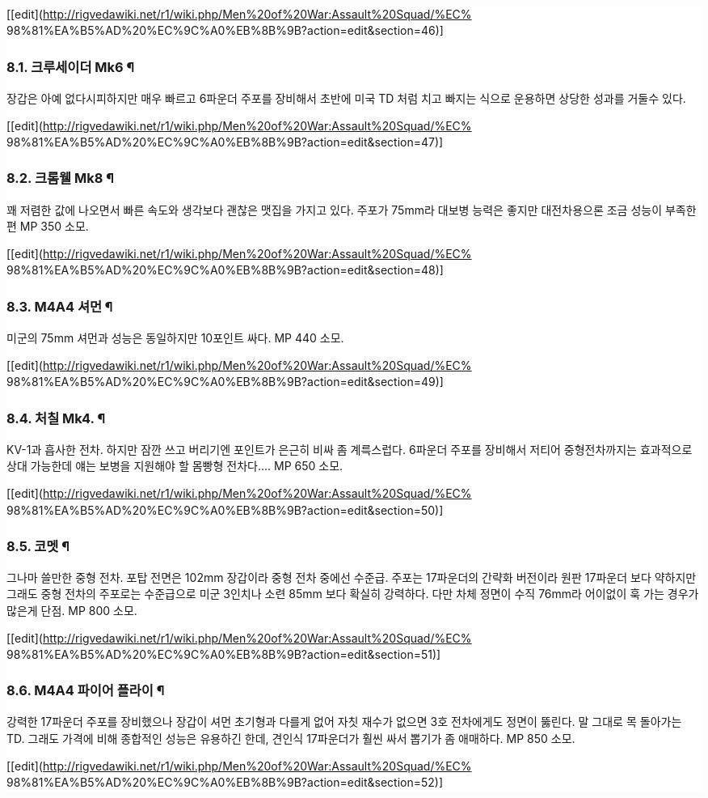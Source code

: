 
[[edit](http://rigvedawiki.net/r1/wiki.php/Men%20of%20War:Assault%20Squad/%EC%
98%81%EA%B5%AD%20%EC%9C%A0%EB%8B%9B?action=edit&section=46)]

### 8.1. 크루세이더 Mk6 ¶

장갑은 아예 없다시피하지만 매우 빠르고 6파운더 주포를 장비해서 초반에 미국 TD 처럼 치고 빠지는 식으로 운용하면 상당한 성과를 거둘수
있다.

  

[[edit](http://rigvedawiki.net/r1/wiki.php/Men%20of%20War:Assault%20Squad/%EC%
98%81%EA%B5%AD%20%EC%9C%A0%EB%8B%9B?action=edit&section=47)]

### 8.2. 크롬웰 Mk8 ¶

꽤 저렴한 값에 나오면서 빠른 속도와 생각보다 괜찮은 맷집을 가지고 있다. 주포가 75mm라 대보병 능력은 좋지만 대전차용으론 조금 성능이
부족한 편 MP 350 소모.

  

[[edit](http://rigvedawiki.net/r1/wiki.php/Men%20of%20War:Assault%20Squad/%EC%
98%81%EA%B5%AD%20%EC%9C%A0%EB%8B%9B?action=edit&section=48)]

### 8.3. M4A4 셔먼 ¶

미군의 75mm 셔먼과 성능은 동일하지만 10포인트 싸다. MP 440 소모.  

[[edit](http://rigvedawiki.net/r1/wiki.php/Men%20of%20War:Assault%20Squad/%EC%
98%81%EA%B5%AD%20%EC%9C%A0%EB%8B%9B?action=edit&section=49)]

### 8.4. 처칠 Mk4. ¶

KV-1과 흡사한 전차. 하지만 잠깐 쓰고 버리기엔 포인트가 은근히 비싸 좀 계륵스럽다. 6파운더 주포를 장비해서 저티어 중형전차까지는
효과적으로 상대 가능한데 얘는 보병을 지원해야 할 몸빵형 전차다.... MP 650 소모.

  

[[edit](http://rigvedawiki.net/r1/wiki.php/Men%20of%20War:Assault%20Squad/%EC%
98%81%EA%B5%AD%20%EC%9C%A0%EB%8B%9B?action=edit&section=50)]

### 8.5. 코멧 ¶

그나마 쓸만한 중형 전차. 포탑 전면은 102mm 장갑이라 중형 전차 중에선 수준급. 주포는 17파운더의 간략화 버전이라 원판 17파운더
보다 약하지만 그래도 중형 전차의 주포로는 수준급으로 미군 3인치나 소련 85mm 보다 확실히 강력하다. 다만 차체 정면이 수직 76mm라
어이없이 훅 가는 경우가 많은게 단점. MP 800 소모.

  

[[edit](http://rigvedawiki.net/r1/wiki.php/Men%20of%20War:Assault%20Squad/%EC%
98%81%EA%B5%AD%20%EC%9C%A0%EB%8B%9B?action=edit&section=51)]

### 8.6. M4A4 파이어 플라이 ¶

강력한 17파운더 주포를 장비했으나 장갑이 셔먼 초기형과 다를게 없어 자칫 재수가 없으면 3호 전차에게도 정면이 뚫린다. 말 그대로 목
돌아가는 TD. 그래도 가격에 비해 종합적인 성능은 유용하긴 한데, 견인식 17파운더가 훨씬 싸서 뽑기가 좀 애매하다. MP 850 소모.

  

[[edit](http://rigvedawiki.net/r1/wiki.php/Men%20of%20War:Assault%20Squad/%EC%
98%81%EA%B5%AD%20%EC%9C%A0%EB%8B%9B?action=edit&section=52)]
